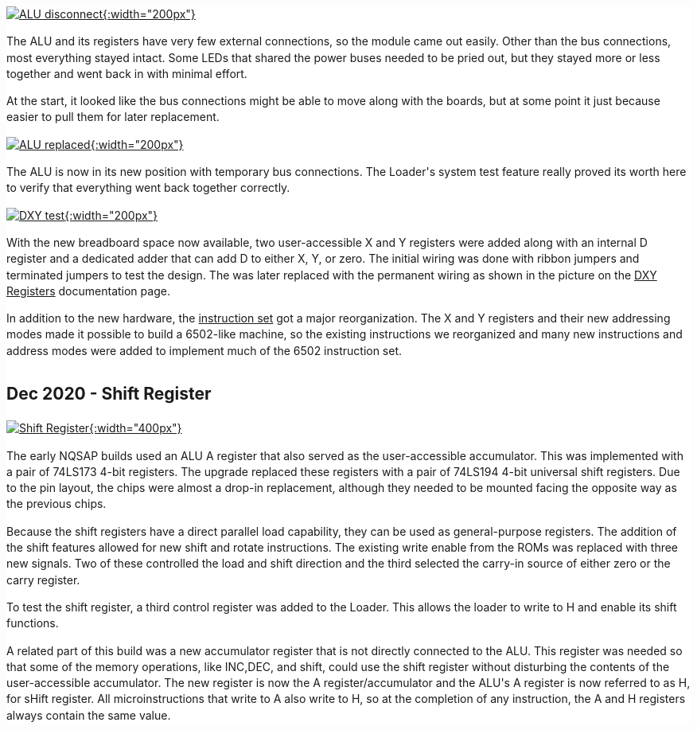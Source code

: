 [![ALU disconnect](../../assets/images/move-2.jpg "ALU disconnect"){:width="200px"}](../../assets/images/move-2.jpg)

The ALU and its registers have very few external connections, so the module came out
easily.  Other than the bus connections, most everything stayed intact. Some LEDs that
shared the power buses needed to be pried out, but they stayed more or less together and
went back in with minimal effort.

At the start, it looked like the bus connections might be able to move along with the
boards, but at some point it just because easier to pull them for later replacement.

[![ALU replaced](../../assets/images/move-3.jpg "ALU replaced"){:width="200px"}](../../assets/images/move-3.jpg)

The ALU is now in its new position with temporary bus connections.  The Loader's system
test feature really proved its worth here to verify that everything went back together
correctly.

[![DXY test](../../assets/images/move-4.jpg "DXY test"){:width="200px"}](../../assets/images/move-4.jpg)

With the new breadboard space now available, two user-accessible X and Y registers were
added along with an internal D register and a dedicated adder that can add D to either X,
Y, or zero.  The initial wiring was done with ribbon jumpers and terminated jumpers to
test the design.  The was later replaced with the permanent wiring as shown in the picture
on the  [DXY Registers](../dxy-registers/) documentation page.

In addition to the new hardware, the [instruction set](../in-summary/) got a major
reorganization.  The X and Y registers and their new addressing modes made it possible to
build a 6502-like machine, so the existing instructions we reorganized and many new
instructions and address modes were added to implement much of the 6502 instruction set.

## Dec 2020 - Shift Register

[![Shift Register](../../assets/images/shift-register-build.jpg "shift register"){:width="400px"}](../../assets/images/shift-register-build.jpg)

The early NQSAP builds used an ALU A register that also served as the user-accessible
accumulator. This was implemented with a pair of 74LS173 4-bit registers.  The upgrade
replaced these registers with a pair of 74LS194 4-bit universal shift registers.  Due to
the pin layout, the chips were almost a drop-in replacement, although they needed to be
mounted facing the opposite way as the previous chips.

Because the shift registers have a direct parallel load capability, they can be used as
general-purpose registers.  The addition of the shift features allowed for new shift and
rotate instructions.  The existing write enable from the ROMs was replaced with three new
signals.  Two of these controlled the load and shift direction and the third selected
the carry-in source of either zero or the carry register.

To test the shift register, a third control register was added to the Loader.  This allows
the loader to write to H and enable its shift functions.

A related part of this build was a new accumulator register that is not directly
connected to the ALU.  This register was needed so that some of the memory operations,
like INC,DEC, and shift, could use the shift register without disturbing the contents of
the user-accessible accumulator.  The new register is now the A register/accumulator and
the ALU's A register is now referred to as H, for sHift register.  All microinstructions
that write to A also write to H, so at the completion of any instruction, the A and H
registers always contain the same value.

